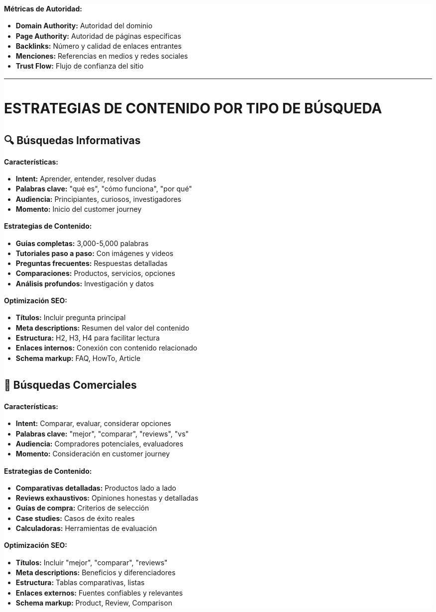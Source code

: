 **Métricas de Autoridad:**
- **Domain Authority:** Autoridad del dominio
- **Page Authority:** Autoridad de páginas específicas
- **Backlinks:** Número y calidad de enlaces entrantes
- **Menciones:** Referencias en medios y redes sociales
- **Trust Flow:** Flujo de confianza del sitio

---

# ESTRATEGIAS DE CONTENIDO POR TIPO DE BÚSQUEDA

## 🔍 Búsquedas Informativas
**Características:**
- **Intent:** Aprender, entender, resolver dudas
- **Palabras clave:** "qué es", "cómo funciona", "por qué"
- **Audiencia:** Principiantes, curiosos, investigadores
- **Momento:** Inicio del customer journey

**Estrategias de Contenido:**
- **Guías completas:** 3,000-5,000 palabras
- **Tutoriales paso a paso:** Con imágenes y videos
- **Preguntas frecuentes:** Respuestas detalladas
- **Comparaciones:** Productos, servicios, opciones
- **Análisis profundos:** Investigación y datos

**Optimización SEO:**
- **Títulos:** Incluir pregunta principal
- **Meta descriptions:** Resumen del valor del contenido
- **Estructura:** H2, H3, H4 para facilitar lectura
- **Enlaces internos:** Conexión con contenido relacionado
- **Schema markup:** FAQ, HowTo, Article

## 🛒 Búsquedas Comerciales
**Características:**
- **Intent:** Comparar, evaluar, considerar opciones
- **Palabras clave:** "mejor", "comparar", "reviews", "vs"
- **Audiencia:** Compradores potenciales, evaluadores
- **Momento:** Consideración en customer journey

**Estrategias de Contenido:**
- **Comparativas detalladas:** Productos lado a lado
- **Reviews exhaustivos:** Opiniones honestas y detalladas
- **Guías de compra:** Criterios de selección
- **Case studies:** Casos de éxito reales
- **Calculadoras:** Herramientas de evaluación

**Optimización SEO:**
- **Títulos:** Incluir "mejor", "comparar", "reviews"
- **Meta descriptions:** Beneficios y diferenciadores
- **Estructura:** Tablas comparativas, listas
- **Enlaces externos:** Fuentes confiables y relevantes
- **Schema markup:** Product, Review, Comparison

